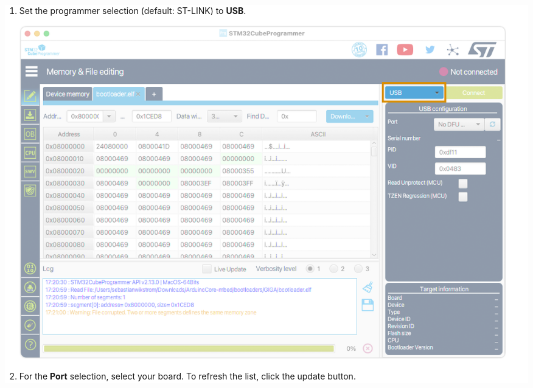 1. Set the programmer selection (default: ST-LINK) to **USB**.

   <img src="img/stm32cube-usb-mode.png" width=800px>

1. For the **Port** selection, select your board. To refresh the list, click the update button.
